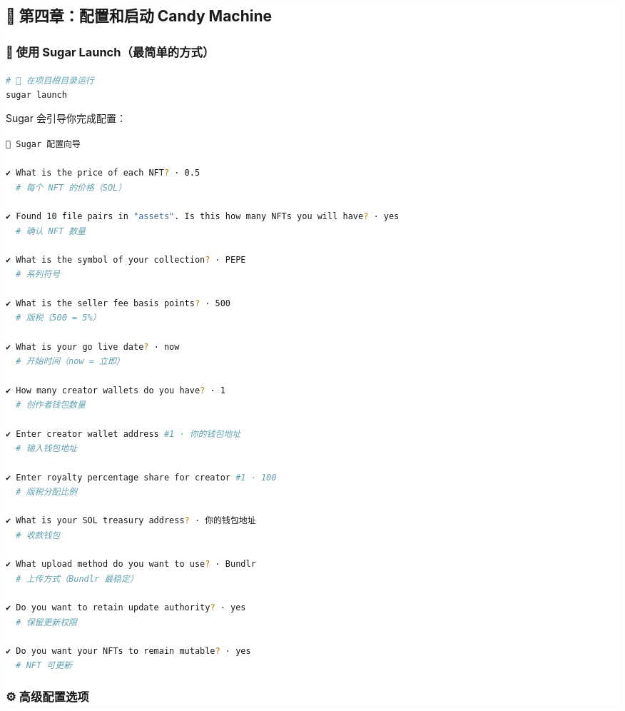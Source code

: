 ## 🍬 第四章：配置和启动 Candy Machine

### 🚀 使用 Sugar Launch（最简单的方式）

```bash
# 🎯 在项目根目录运行
sugar launch
```

Sugar 会引导你完成配置：

```bash
🍭 Sugar 配置向导

✔ What is the price of each NFT? · 0.5
  # 每个 NFT 的价格（SOL）

✔ Found 10 file pairs in "assets". Is this how many NFTs you will have? · yes
  # 确认 NFT 数量

✔ What is the symbol of your collection? · PEPE
  # 系列符号

✔ What is the seller fee basis points? · 500
  # 版税（500 = 5%）

✔ What is your go live date? · now
  # 开始时间（now = 立即）

✔ How many creator wallets do you have? · 1
  # 创作者钱包数量

✔ Enter creator wallet address #1 · 你的钱包地址
  # 输入钱包地址

✔ Enter royalty percentage share for creator #1 · 100
  # 版税分配比例

✔ What is your SOL treasury address? · 你的钱包地址
  # 收款钱包

✔ What upload method do you want to use? · Bundlr
  # 上传方式（Bundlr 最稳定）

✔ Do you want to retain update authority? · yes
  # 保留更新权限

✔ Do you want your NFTs to remain mutable? · yes
  # NFT 可更新
```

### ⚙️ 高级配置选项
